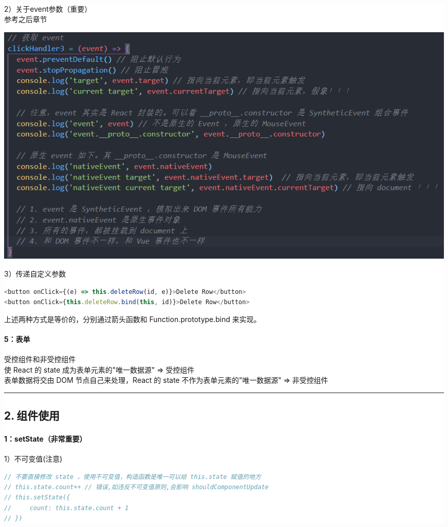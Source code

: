 2）关于event参数（重要）   
参考之后章节  

![event](imgs/react/event参数.png)

3）传递自定义参数  
```js
<button onClick={(e) => this.deleteRow(id, e)}>Delete Row</button>
<button onClick={this.deleteRow.bind(this, id)}>Delete Row</button>
```
上述两种方式是等价的，分别通过箭头函数和 Function.prototype.bind 来实现。

#### 5：表单
受控组件和非受控组件  
使 React 的 state 成为表单元素的"唯一数据源" => 受控组件  
表单数据将交由 DOM 节点自己来处理，React 的 state 不作为表单元素的"唯一数据源" => 非受控组件

<hr>

## 2. 组件使用

#### 1：setState（非常重要）
1）不可变值(注意)
```js
// 不要直接修改 state ，使用不可变值，构造函数是唯一可以给 this.state 赋值的地方
// this.state.count++ // 错误,如违反不可变值原则,会影响 shouldComponentUpdate 
// this.setState({
//     count: this.state.count + 1    
// })
```